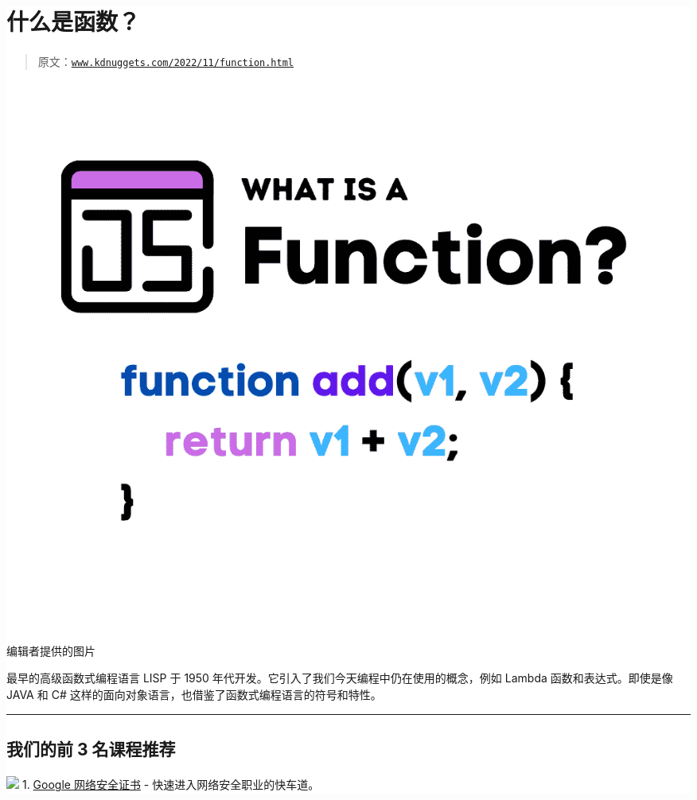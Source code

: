 # 什么是函数？

> 原文：[`www.kdnuggets.com/2022/11/function.html`](https://www.kdnuggets.com/2022/11/function.html)

![什么是函数](img/5970e99bf476df110baed7f39348bd07.png)

编辑者提供的图片

最早的高级函数式编程语言 LISP 于 1950 年代开发。它引入了我们今天编程中仍在使用的概念，例如 Lambda 函数和表达式。即使是像 JAVA 和 C# 这样的面向对象语言，也借鉴了函数式编程语言的符号和特性。

* * *

## 我们的前 3 名课程推荐

![](img/0244c01ba9267c002ef39d4907e0b8fb.png) 1\. [Google 网络安全证书](https://www.kdnuggets.com/google-cybersecurity) - 快速进入网络安全职业的快车道。
